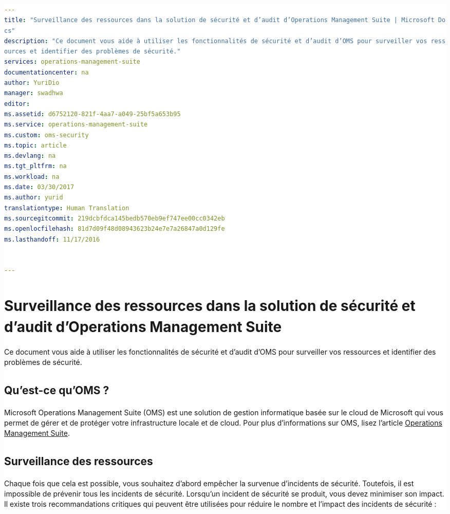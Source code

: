 ```yaml
---
title: "Surveillance des ressources dans la solution de sécurité et d’audit d’Operations Management Suite | Microsoft Docs"
description: "Ce document vous aide à utiliser les fonctionnalités de sécurité et d’audit d’OMS pour surveiller vos ressources et identifier des problèmes de sécurité."
services: operations-management-suite
documentationcenter: na
author: YuriDio
manager: swadhwa
editor: 
ms.assetid: d6752120-821f-4aa7-a049-25bf5a653b95
ms.service: operations-management-suite
ms.custom: oms-security
ms.topic: article
ms.devlang: na
ms.tgt_pltfrm: na
ms.workload: na
ms.date: 03/30/2017
ms.author: yurid
translationtype: Human Translation
ms.sourcegitcommit: 219dcbfdca145bedb570eb9ef747ee00cc0342eb
ms.openlocfilehash: 81d7d09f48d08943623b24e7e7a26847a0d129fe
ms.lasthandoff: 11/17/2016


---
```

# <a name="monitoring-resources-in-operations-management-suite-security-and-audit-solution"></a>Surveillance des ressources dans la solution de sécurité et d’audit d’Operations Management Suite
Ce document vous aide à utiliser les fonctionnalités de sécurité et d’audit d’OMS pour surveiller vos ressources et identifier des problèmes de sécurité.

## <a name="what-is-oms"></a>Qu’est-ce qu’OMS ?
Microsoft Operations Management Suite (OMS) est une solution de gestion informatique basée sur le cloud de Microsoft qui vous permet de gérer et de protéger votre infrastructure locale et de cloud. Pour plus d’informations sur OMS, lisez l’article [Operations Management Suite](https://technet.microsoft.com/library/mt484091.aspx).

## <a name="monitoring-resources"></a>Surveillance des ressources
Chaque fois que cela est possible, vous souhaitez d’abord empêcher la survenue d’incidents de sécurité. Toutefois, il est impossible de prévenir tous les incidents de sécurité. Lorsqu’un incident de sécurité se produit, vous devez minimiser son impact.  Il existe trois recommandations critiques qui peuvent être utilisées pour réduire le nombre et l’impact des incidents de sécurité :

